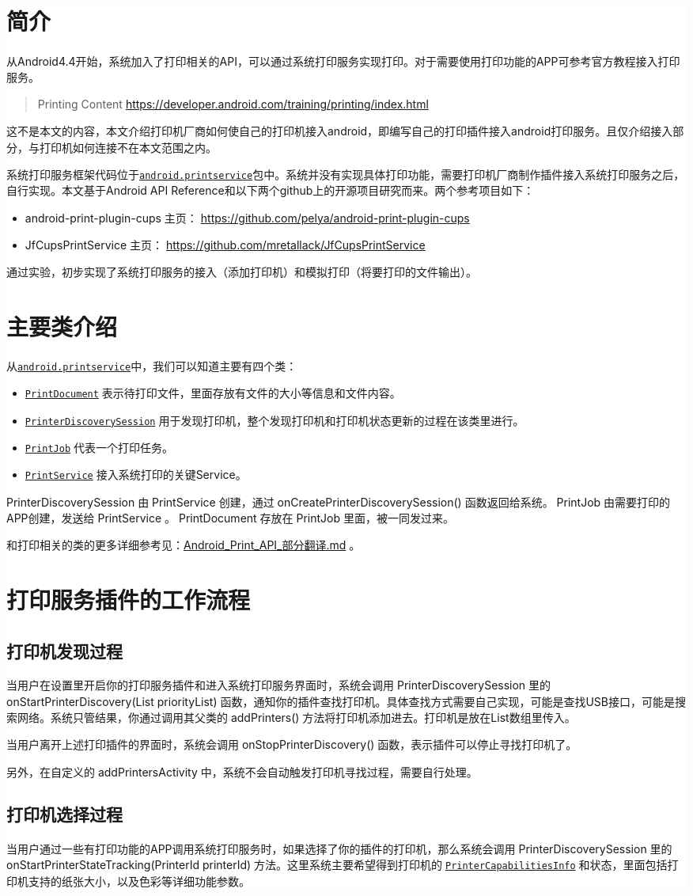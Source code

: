 # 简介

从Android4.4开始，系统加入了打印相关的API，可以通过系统打印服务实现打印。对于需要使用打印功能的APP可参考官方教程接入打印服务。
> Printing Content https://developer.android.com/training/printing/index.html

这不是本文的内容，本文介绍打印机厂商如何使自己的打印机接入android，即编写自己的打印插件接入android打印服务。且仅介绍接入部分，与打印机如何连接不在本文范围之内。

系统打印服务框架代码位于[``android.printservice``][1]包中。系统并没有实现具体打印功能，需要打印机厂商制作插件接入系统打印服务之后，自行实现。本文基于Android API Reference和以下两个github上的开源项目研究而来。两个参考项目如下：

* android-print-plugin-cups
主页： https://github.com/pelya/android-print-plugin-cups

* JfCupsPrintService
主页： https://github.com/mretallack/JfCupsPrintService

通过实验，初步实现了系统打印服务的接入（添加打印机）和模拟打印（将要打印的文件输出）。

# 主要类介绍

从[``android.printservice``][2]中，我们可以知道主要有四个类：

* [``PrintDocument``][3] 表示待打印文件，里面存放有文件的大小等信息和文件内容。

* [``PrinterDiscoverySession``][4]    用于发现打印机，整个发现打印机和打印机状态更新的过程在该类里进行。

* [``PrintJob``][5]    代表一个打印任务。

* [``PrintService``][6]    接入系统打印的关键Service。

PrinterDiscoverySession 由 PrintService 创建，通过 onCreatePrinterDiscoverySession() 函数返回给系统。
PrintJob 由需要打印的APP创建，发送给 PrintService 。
PrintDocument 存放在 PrintJob 里面，被一同发过来。

和打印相关的类的更多详细参考见：[Android_Print_API_部分翻译.md][7] 。

# 打印服务插件的工作流程

## 打印机发现过程

当用户在设置里开启你的打印服务插件和进入系统打印服务界面时，系统会调用 PrinterDiscoverySession 里的 onStartPrinterDiscovery(List<PrinterId> priorityList) 函数，通知你的插件查找打印机。具体查找方式需要自己实现，可能是查找USB接口，可能是搜索网络。系统只管结果，你通过调用其父类的 addPrinters() 方法将打印机添加进去。打印机是放在List<PrinterId>数组里传入。

当用户离开上述打印插件的界面时，系统会调用 onStopPrinterDiscovery() 函数，表示插件可以停止寻找打印机了。

另外，在自定义的 addPrintersActivity 中，系统不会自动触发打印机寻找过程，需要自行处理。

## 打印机选择过程

当用户通过一些有打印功能的APP调用系统打印服务时，如果选择了你的插件的打印机，那么系统会调用 PrinterDiscoverySession 里的 onStartPrinterStateTracking(PrinterId printerId) 方法。这里系统主要希望得到打印机的 [``PrinterCapabilitiesInfo``][8] 和状态，里面包括打印机支持的纸张大小，以及色彩等详细功能参数。


  [1]: https://developer.android.com/reference/android/printservice/package-summary.html
  [2]: https://developer.android.com/reference/android/printservice/package-summary.html
  [3]: https://developer.android.com/reference/android/printservice/PrintDocument.html
  [4]: https://developer.android.com/reference/android/printservice/PrinterDiscoverySession.html
  [5]: https://developer.android.com/reference/android/printservice/PrintJob.html
  [6]: https://developer.android.com/reference/android/printservice/PrintService.html
  [7]: https://github.com/openthos/printer-analysis/blob/master/APP%2FAndroid_Print_API_%E9%83%A8%E5%88%86%E7%BF%BB%E8%AF%91.md
  [8]: http://file:///C:/Users/bboxh/Documents/Android/sdk/docs/reference/android/print/PrinterCapabilitiesInfo.html